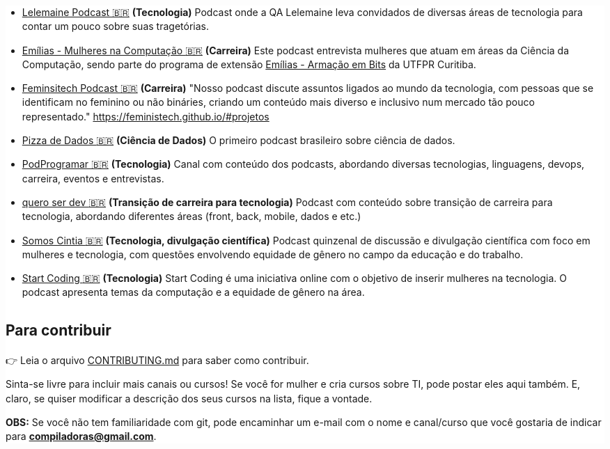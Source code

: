 - [Lelemaine Podcast :brazil:](https://open.spotify.com/show/6GJAzPaFfzAfCSYQRXR1O9?si=25af28313bb648eb) **(Tecnologia)** Podcast onde a QA Lelemaine leva convidados de diversas áreas de tecnologia para contar um pouco sobre suas tragetórias.

- [Emílias - Mulheres na Computação :brazil:](https://open.spotify.com/show/1Pm95WtrS8ZqBqRCUprQDq "Emílias Podcast - Mulheres na Computação") **(Carreira)** Este podcast entrevista mulheres que atuam em áreas da Ciência da Computação, sendo parte do programa de extensão [Emílias - Armação em Bits](https://linktr.ee/Emilias) da UTFPR Curitiba.

- [Feminsitech Podcast :brazil:](https://open.spotify.com/show/5C1LL8H7iFCmUCoEmGJkd5) **(Carreira)** "Nosso podcast discute assuntos ligados ao mundo da tecnologia, com pessoas que se identificam no feminino ou não bináries, criando um conteúdo mais diverso e inclusivo num mercado tão pouco representado." https://feministech.github.io/#projetos

- [Pizza de Dados :brazil:](https://open.spotify.com/show/5k0Ei0MSg5BuiHshr43aSg?si=aU6aK3ifQkm04xHYgpOjsQ "Podcast Pizza de Dados") **(Ciência de Dados)** O primeiro podcast brasileiro sobre ciência de dados.

- [PodProgramar :brazil:](https://www.youtube.com/c/PodProgramar "Canal do YouTube PodProgramar") **(Tecnologia)** Canal com conteúdo dos podcasts, abordando diversas tecnologias, linguagens, devops, carreira, eventos e entrevistas.

- [quero ser dev :brazil:](https://open.spotify.com/show/59vCz4TY6tPHXW26qJknh3?si=bcabe1e40d974846 "Podcast quero ser dev") **(Transição de carreira para tecnologia)** Podcast com conteúdo sobre transição de carreira para tecnologia, abordando diferentes áreas (front, back, mobile, dados e etc.)

- [Somos Cintia :brazil:](https://anchor.fm/grupo-cintia "Podcast Somos Cintia") **(Tecnologia, divulgação científica)** Podcast quinzenal de discussão e divulgação científica com foco em mulheres e tecnologia, com questões envolvendo equidade de gênero no campo da educação e do trabalho.

- [Start Coding :brazil:](https://open.spotify.com/show/0dTUNs8tpqAC5d71m8SGU0) **(Tecnologia)** Start Coding é uma iniciativa online com o objetivo de inserir mulheres na tecnologia. O podcast apresenta temas da computação e a equidade de gênero na área.

## Para contribuir

:point_right: Leia o arquivo [CONTRIBUTING.md](CONTRIBUTING.md "CONTRIBUTING.md") para saber como contribuir.

Sinta-se livre para incluir mais canais ou cursos! Se você for mulher e cria cursos sobre TI, pode postar eles aqui também. E, claro, se quiser modificar a descrição dos seus cursos na lista, fique a vontade.

**OBS:** Se você não tem familiaridade com git, pode encaminhar um e-mail com o nome e canal/curso que você gostaria de indicar para **compiladoras@gmail.com**.

